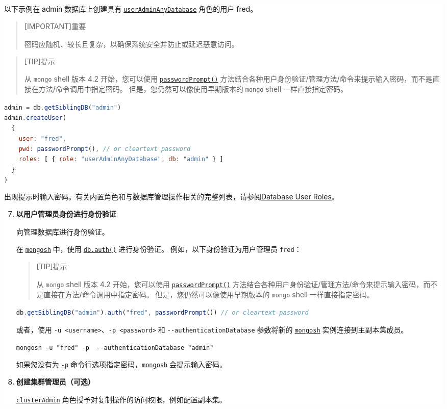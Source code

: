    以下示例在 admin 数据库上创建具有 [`userAdminAnyDatabase`](https://www.mongodb.com/docs/manual/reference/built-in-roles/#mongodb-authrole-userAdminAnyDatabase) 角色的用户 fred。

   >[IMPORTANT]重要
   >
   >密码应随机、较长且复杂，以确保系统安全并防止或延迟恶意访问。

   >[TIP]提示
   >
   >从 `mongo` shell 版本 4.2 开始，您可以使用 [`passwordPrompt()`](https://www.mongodb.com/docs/manual/reference/method/passwordPrompt/#mongodb-method-passwordPrompt) 方法结合各种用户身份验证/管理方法/命令来提示输入密码，而不是直接在方法/命令调用中指定密码。 但是，您仍然可以像使用早期版本的 `mongo` shell 一样直接指定密码。

   ```javascript
   admin = db.getSiblingDB("admin")
   admin.createUser(
     {
       user: "fred",
       pwd: passwordPrompt(), // or cleartext password
       roles: [ { role: "userAdminAnyDatabase", db: "admin" } ]
     }
   )
   ```

   出现提示时输入密码。有关内置角色和与数据库管理操作相关的完整列表，请参阅[Database User Roles](https://www.mongodb.com/docs/manual/reference/built-in-roles/#std-label-database-user-roles)。

7. **以用户管理员身份进行身份验证**

   向管理数据库进行身份验证。

   在 [`mongosh`](https://www.mongodb.com/docs/mongodb-shell/#mongodb-binary-bin.mongosh) 中，使用 [`db.auth()`](https://www.mongodb.com/docs/manual/reference/method/db.auth/#mongodb-method-db.auth) 进行身份验证。 例如，以下身份验证为用户管理员 `fred`：

   >[TIP]提示
   >
   >从 `mongo` shell 版本 4.2 开始，您可以使用 [`passwordPrompt()`](https://www.mongodb.com/docs/manual/reference/method/passwordPrompt/#mongodb-method-passwordPrompt) 方法结合各种用户身份验证/管理方法/命令来提示输入密码，而不是直接在方法/命令调用中指定密码。 但是，您仍然可以像使用早期版本的 `mongo` shell 一样直接指定密码。

   ```javascript
   db.getSiblingDB("admin").auth("fred", passwordPrompt()) // or cleartext password
   ```

   或者，使用 `-u <username>`、`-p <password>` 和 `--authenticationDatabase` 参数将新的 [`mongosh`](https://www.mongodb.com/docs/mongodb-shell/#mongodb-binary-bin.mongosh) 实例连接到主副本集成员。

   ```shell
   mongosh -u "fred" -p  --authenticationDatabase "admin"
   ```

   如果您没有为 [`-p`](https://www.mongodb.com/docs/mongodb-shell/reference/options/#std-option-mongosh.--password) 命令行选项指定密码，[`mongosh`](https://www.mongodb.com/docs/mongodb-shell/#mongodb-binary-bin.mongosh) 会提示输入密码。

8. **创建集群管理员（可选）**

   [`clusterAdmin`](https://www.mongodb.com/docs/manual/reference/built-in-roles/#mongodb-authrole-clusterAdmin) 角色授予对复制操作的访问权限，例如配置副本集。
